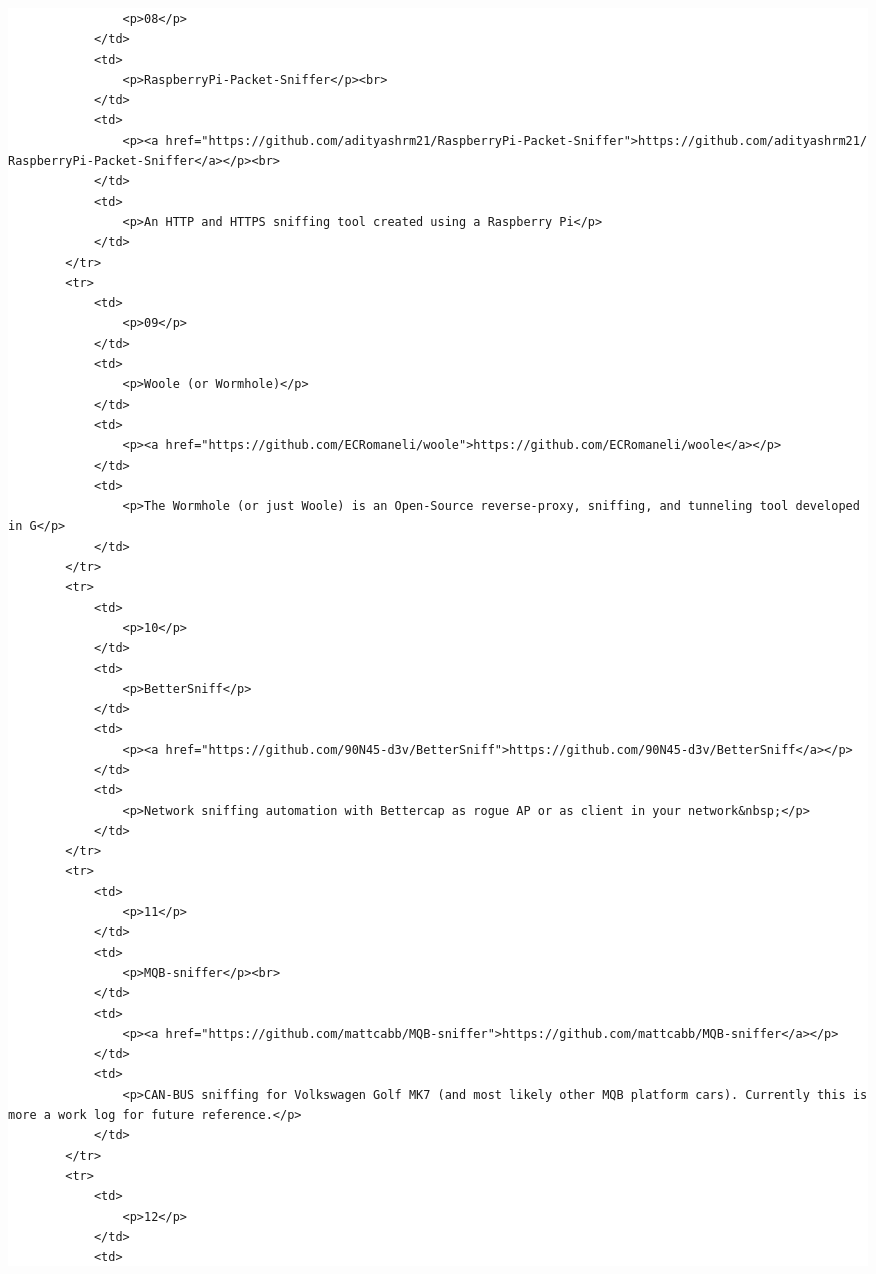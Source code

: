                     <p>08</p>
                </td>
                <td>
                    <p>RaspberryPi-Packet-Sniffer</p><br>
                </td>
                <td>
                    <p><a href="https://github.com/adityashrm21/RaspberryPi-Packet-Sniffer">https://github.com/adityashrm21/RaspberryPi-Packet-Sniffer</a></p><br>
                </td>
                <td>
                    <p>An HTTP and HTTPS sniffing tool created using a Raspberry Pi</p>
                </td>
            </tr>
            <tr>
                <td>
                    <p>09</p>
                </td>
                <td>
                    <p>Woole (or Wormhole)</p>
                </td>
                <td>
                    <p><a href="https://github.com/ECRomaneli/woole">https://github.com/ECRomaneli/woole</a></p>
                </td>
                <td>
                    <p>The Wormhole (or just Woole) is an Open-Source reverse-proxy, sniffing, and tunneling tool developed in G</p>
                </td>
            </tr>
            <tr>
                <td>
                    <p>10</p>
                </td>
                <td>
                    <p>BetterSniff</p>
                </td>
                <td>
                    <p><a href="https://github.com/90N45-d3v/BetterSniff">https://github.com/90N45-d3v/BetterSniff</a></p>
                </td>
                <td>
                    <p>Network sniffing automation with Bettercap as rogue AP or as client in your network&nbsp;</p>
                </td>
            </tr>
            <tr>
                <td>
                    <p>11</p>
                </td>
                <td>
                    <p>MQB-sniffer</p><br>
                </td>
                <td>
                    <p><a href="https://github.com/mattcabb/MQB-sniffer">https://github.com/mattcabb/MQB-sniffer</a></p>
                </td>
                <td>
                    <p>CAN-BUS sniffing for Volkswagen Golf MK7 (and most likely other MQB platform cars). Currently this is more a work log for future reference.</p>
                </td>
            </tr>
            <tr>
                <td>
                    <p>12</p>
                </td>
                <td>